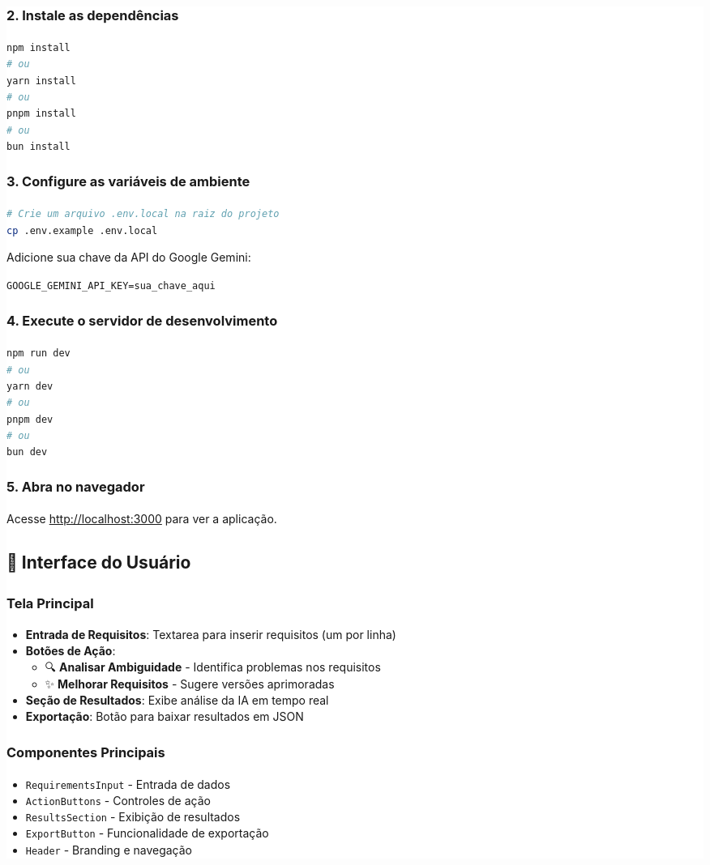 ### 2. Instale as dependências
```bash
npm install
# ou
yarn install
# ou
pnpm install
# ou
bun install
```

### 3. Configure as variáveis de ambiente
```bash
# Crie um arquivo .env.local na raiz do projeto
cp .env.example .env.local
```

Adicione sua chave da API do Google Gemini:
```env
GOOGLE_GEMINI_API_KEY=sua_chave_aqui
```

### 4. Execute o servidor de desenvolvimento
```bash
npm run dev
# ou
yarn dev
# ou
pnpm dev
# ou
bun dev
```

### 5. Abra no navegador
Acesse [http://localhost:3000](http://localhost:3000) para ver a aplicação.

## 🎨 Interface do Usuário

### Tela Principal
- **Entrada de Requisitos**: Textarea para inserir requisitos (um por linha)
- **Botões de Ação**: 
  - 🔍 **Analisar Ambiguidade** - Identifica problemas nos requisitos
  - ✨ **Melhorar Requisitos** - Sugere versões aprimoradas
- **Seção de Resultados**: Exibe análise da IA em tempo real
- **Exportação**: Botão para baixar resultados em JSON

### Componentes Principais
- `RequirementsInput` - Entrada de dados
- `ActionButtons` - Controles de ação
- `ResultsSection` - Exibição de resultados
- `ExportButton` - Funcionalidade de exportação
- `Header` - Branding e navegação

